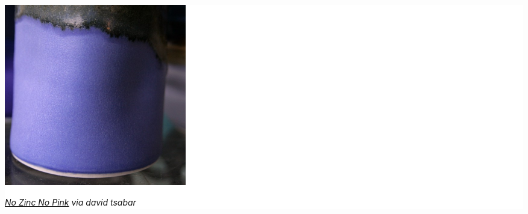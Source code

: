<img src="./img/types/purple-magnesium.jpg" alt="Magnesium Purple Glaze" width="300">

_[No Zinc No Pink](https://glazy.org/recipes/4078) via david tsabar_
